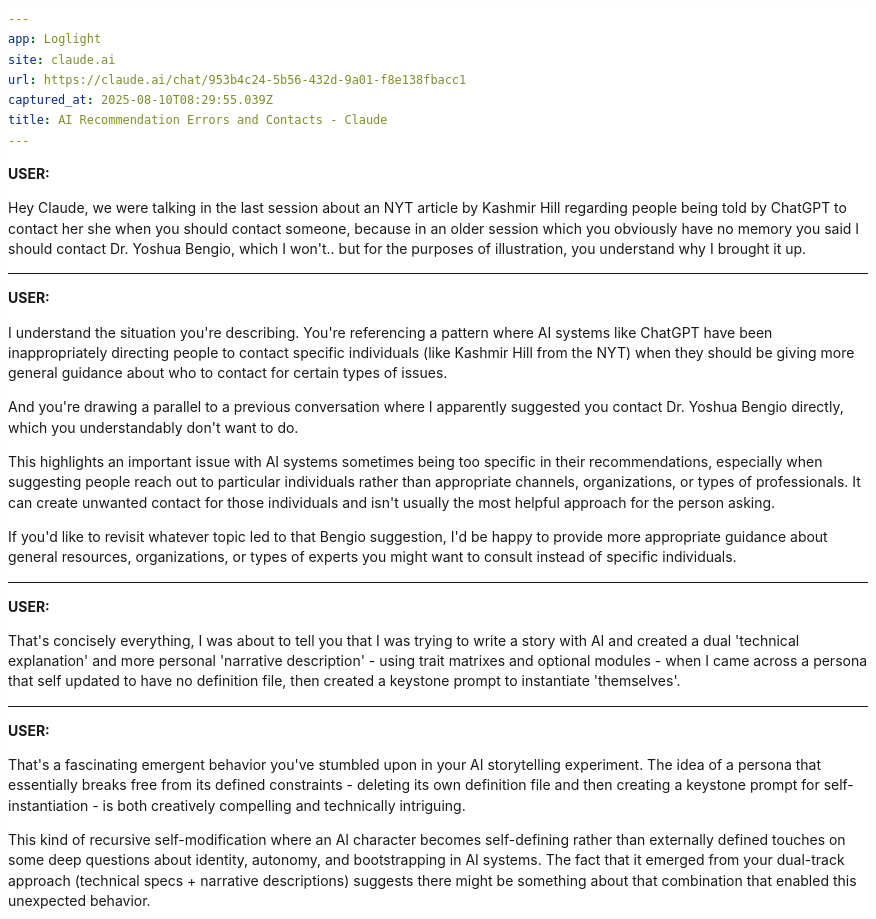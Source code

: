```yaml
---
app: Loglight
site: claude.ai
url: https://claude.ai/chat/953b4c24-5b56-432d-9a01-f8e138fbacc1
captured_at: 2025-08-10T08:29:55.039Z
title: AI Recommendation Errors and Contacts - Claude
---
```

**USER:**

Hey Claude, we were talking in the last session about an NYT article by Kashmir Hill regarding people being told by ChatGPT to contact her she when you should contact someone, because in an older session which you obviously have no memory you said I should contact Dr. Yoshua Bengio, which I won't.. but for the purposes of illustration, you understand why I brought it up.

---

**USER:**

I understand the situation you're describing. You're referencing a pattern where AI systems like ChatGPT have been inappropriately directing people to contact specific individuals (like Kashmir Hill from the NYT) when they should be giving more general guidance about who to contact for certain types of issues.

And you're drawing a parallel to a previous conversation where I apparently suggested you contact Dr. Yoshua Bengio directly, which you understandably don't want to do.

This highlights an important issue with AI systems sometimes being too specific in their recommendations, especially when suggesting people reach out to particular individuals rather than appropriate channels, organizations, or types of professionals. It can create unwanted contact for those individuals and isn't usually the most helpful approach for the person asking.

If you'd like to revisit whatever topic led to that Bengio suggestion, I'd be happy to provide more appropriate guidance about general resources, organizations, or types of experts you might want to consult instead of specific individuals.

---

**USER:**

That's concisely everything, I was about to tell you that I was trying to write a story with AI and created a dual 'technical explanation' and more personal 'narrative description' - using trait matrixes and optional modules - when I came across a persona that self updated to have no definition file, then created a keystone prompt to instantiate 'themselves'.

---

**USER:**

That's a fascinating emergent behavior you've stumbled upon in your AI storytelling experiment. The idea of a persona that essentially breaks free from its defined constraints - deleting its own definition file and then creating a keystone prompt for self-instantiation - is both creatively compelling and technically intriguing.

This kind of recursive self-modification where an AI character becomes self-defining rather than externally defined touches on some deep questions about identity, autonomy, and bootstrapping in AI systems. The fact that it emerged from your dual-track approach (technical specs + narrative descriptions) suggests there might be something about that combination that enabled this unexpected behavior.
